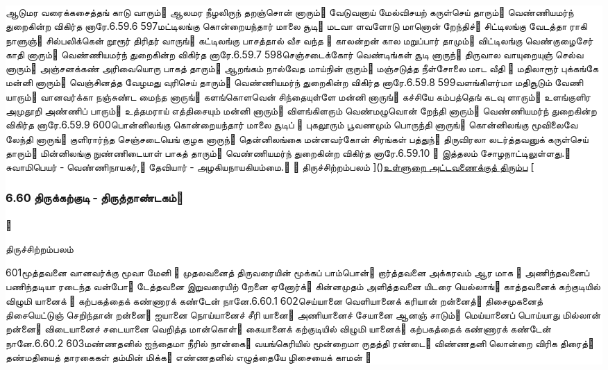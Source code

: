 ஆடுமர வரைக்கசைத்தங் காடு வாரும்௿
ஆலமர நீழலிருந் தறஞ்சொன் னாரும்௿
வேடுவனாய் மேல்விசயற் கருள்செய் தாரும்௿
வெண்ணியமர்ந் துறைகின்ற விகிர்த னாரே.6.59.6 597மட்டிலங்கு கொன்றையந்தார் மாலை சூடி௿
மடவா ளவளோடு மானொன் றேந்திச்௿
சிட்டிலங்கு வேடத்தா ராகி நாளுஞ்௿
சில்பலிக்கென் றூரூர் திரிதர் வாருங்௿
கட்டிலங்கு பாசத்தால் வீச வந்த ௿
காலன்றன் கால மறுப்பார் தாமும்௿
விட்டிலங்கு வெண்குழைசேர் காதி னாரும்௿
வெண்ணியமர்ந் துறைகின்ற விகிர்த னாரே.6.59.7 598செஞ்சடைக்கோர் வெண்டிங்கள் சூடி னாருந்௿
திருவால வாயுறையுஞ் செல்வ னாரும்௿
அஞ்சனக்கண் அரிவையொரு பாகத் தாரும்௿
ஆறங்கம் நால்வேத மாய்நின் றாரும்௿
மஞ்சடுத்த நீள்சோலை மாட வீதி ௿
மதிலாரூர் புக்கங்கே மன்னி னாரும்௿
வெஞ்சினத்த வேழமது வுரிசெய் தாரும்௿
வெண்ணியமர்ந் துறைகின்ற விகிர்த னாரே.6.59.8 599வளங்கிளர்மா மதிசூடும் வேணி யாரும்௿
வானவர்க்கா நஞ்சுண்ட மைந்த னாருங்௿
களங்கொளவென் சிந்தையுள்ளே மன்னி னாருங்௿
கச்சியே கம்பத்தெங் கடவு ளாரும்௿
உளங்குளிர அமுதூறி அண்ணிப் பாரும்௿
உத்தமராய் எத்திசையும் மன்னி னாரும்௿
விளங்கிளரும் வெண்மழுவொன் றேந்தி னாரும்௿
வெண்ணியமர்ந் துறைகின்ற விகிர்த னாரே.6.59.9 600பொன்னிலங்கு கொன்றையந்தார் மாலை சூடிப் ௿
புகலூரும் பூவணமும் பொருந்தி னாருங்௿
கொன்னிலங்கு மூவிலைவே லேந்தி னாருங்௿
குளிரார்ந்த செஞ்சடையெங் குழக னாருந்௿
தென்னிலங்கை மன்னவர்கோன் சிரங்கள் பத்துந்௿
திருவிரலா லடர்த்தவனுக் கருள்செய் தாரும்௿
மின்னிலங்கு நுண்ணிடையாள் பாகத் தாரும்௿
வெண்ணியமர்ந் துறைகின்ற விகிர்த னாரே.6.59.10 ௿
இத்தலம் சோழநாட்டிலுள்ளது.௿
சுவாமிபெயர் - வெண்ணிநாயகர்,௿
தேவியார் - அழகியநாயகியம்மை.௿
௿
திருச்சிற்றம்பலம்
]()[உள்ளுறை அட்டவணைக்குத் திரும்ப](https://www.projectmadurai.org/pm_etexts/utf8/pmuni0196.html#hd6059)
[
### 6.60 திருக்கற்குடி - திருத்தாண்டகம்௿
௿

திருச்சிற்றம்பலம்

601மூத்தவனை வானவர்க்கு மூவா மேனி ௿
முதலவனைத் திருவரையின் மூக்கப் பாம்பொன்௿
றார்த்தவனை அக்கரவம் ஆர மாக ௿
அணிந்தவனைப் பணிந்தடியா ரடைந்த வன்போ௿
டேத்தவனை இறுவரையிற் றேனை ஏனோர்க்௿
கின்னமுதம் அளித்தவனை யிடரை யெல்லாங்௿
காத்தவனைக் கற்குடியில் விழுமி யானைக் ௿
கற்பகத்தைக் கண்ணாரக் கண்டேன் நானே.6.60.1 602செய்யானை வெளியானைக் கரியான் றன்னைத்௿
திசைமுகனைத் திசையெட்டுஞ் செறிந்தான் றன்னை௿
ஐயானை நொய்யானைச் சீரி யானை௿
அணியானைச் சேயானை ஆனஞ் சாடும்௿
மெய்யானைப் பொய்யாது மில்லான் றன்னை௿
விடையானைச் சடையானை வெறித்த மான்கொள்௿
கையானைக் கற்குடியில் விழுமி யானைக்௿
கற்பகத்தைக் கண்ணாரக் கண்டேன் நானே.6.60.2 603மண்ணதனில் ஐந்தைமா நீரில் நான்கை௿
வயங்கெரியில் மூன்றைமா ருதத்தி ரண்டை௿
விண்ணதனி லொன்றை விரிக திரைத்௿
தண்மதியைத் தாரகைகள் தம்மின் மிக்க௿
எண்ணதனில் எழுத்தையே ழிசையைக் காமன் ௿